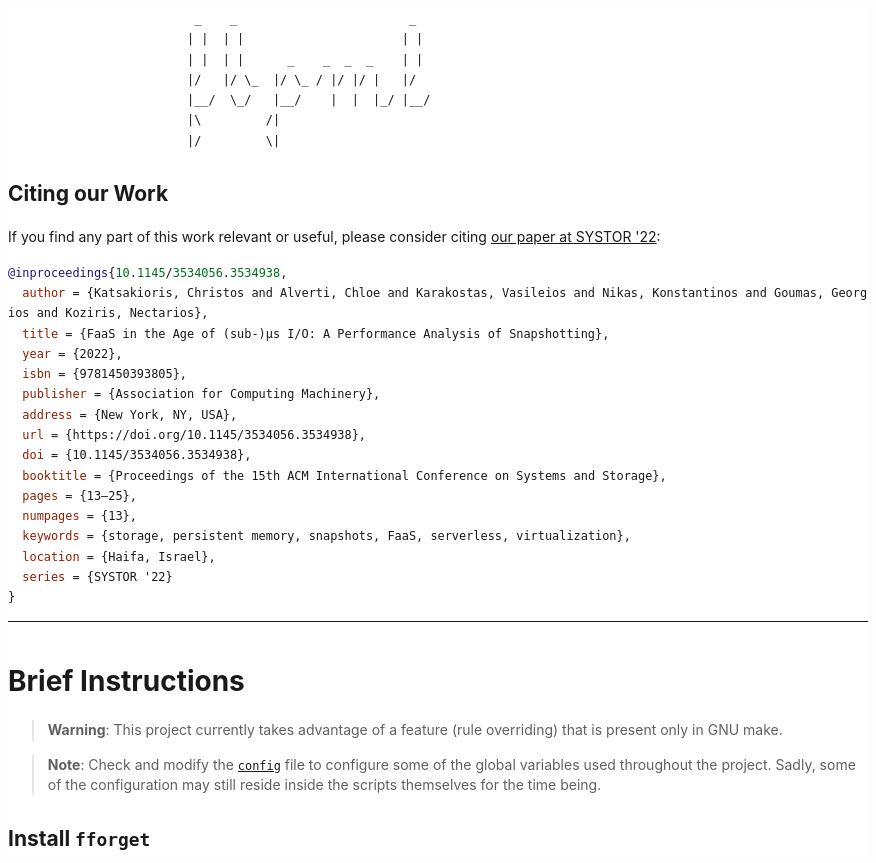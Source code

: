 
```text
                          _    _                        _  
                         | |  | |                      | | 
                         | |  | |      _    _  _  _    | | 
                         |/   |/ \_  |/ \_ / |/ |/ |   |/  
                         |__/  \_/   |__/    |  |  |_/ |__/
                         |\         /|                     
                         |/         \|                     
```

## Citing our Work

If you find any part of this work relevant or useful, please consider citing
[our paper at SYSTOR '22](https://dl.acm.org/doi/abs/10.1145/3534056.3534938):

```bibtex
@inproceedings{10.1145/3534056.3534938,
  author = {Katsakioris, Christos and Alverti, Chloe and Karakostas, Vasileios and Nikas, Konstantinos and Goumas, Georgios and Koziris, Nectarios},
  title = {FaaS in the Age of (sub-)μs I/O: A Performance Analysis of Snapshotting},
  year = {2022},
  isbn = {9781450393805},
  publisher = {Association for Computing Machinery},
  address = {New York, NY, USA},
  url = {https://doi.org/10.1145/3534056.3534938},
  doi = {10.1145/3534056.3534938},
  booktitle = {Proceedings of the 15th ACM International Conference on Systems and Storage},
  pages = {13–25},
  numpages = {13},
  keywords = {storage, persistent memory, snapshots, FaaS, serverless, virtualization},
  location = {Haifa, Israel},
  series = {SYSTOR '22}
}
```

---

# Brief Instructions

> **Warning**:
> This project currently takes advantage of a feature (rule overriding) that is
> present only in GNU make.

> **Note**:
> Check and modify the [`config`](config) file to configure some of the global
> variables used throughout the project.
> Sadly, some of the configuration may still reside inside the scripts themselves
> for the time being.

## Install `fforget`
